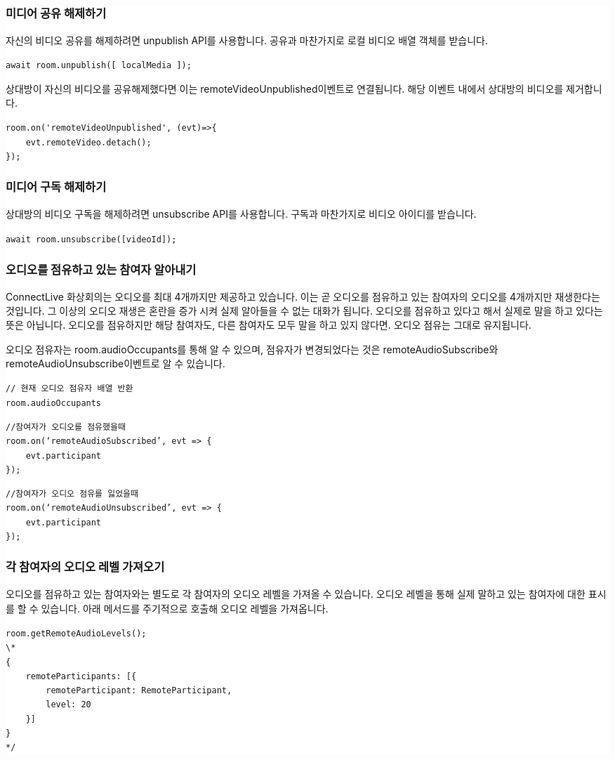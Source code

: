 ### **미디어 공유 해제하기**
자신의 비디오 공유를 해제하려면 unpublish API를 사용합니다. 공유과 마찬가지로 로컬 비디오 배열 객체를 받습니다.

```
await room.unpublish([ localMedia ]);
```

상대방이 자신의 비디오를 공유해제했다면 이는 remoteVideoUnpublished이벤트로 연결됩니다. 해당 이벤트 내에서 상대방의 비디오를 제거합니다.

```
room.on('remoteVideoUnpublished', (evt)=>{
    evt.remoteVideo.detach();
});
```

### **미디어 구독 해제하기**
상대방의 비디오 구독을 해제하려면 unsubscribe API를 사용합니다. 구독과 마찬가지로 비디오 아이디를 받습니다.

```
await room.unsubscribe([videoId]);
```

### **오디오를 점유하고 있는 참여자 알아내기**
ConnectLive 화상회의는 오디오를 최대 4개까지만 제공하고 있습니다. 이는 곧 오디오를 점유하고 있는 참여자의 오디오를 4개까지만 재생한다는 것입니다. 그 이상의 오디오 재생은 혼란을 증가 시켜 실제 알아들을 수 없는 대화가 됩니다. 오디오를 점유하고 있다고 해서 실제로 말을 하고 있다는 뜻은 아닙니다. 오디오를 점유하지만 해당 참여자도, 다른 참여자도 모두 말을 하고 있지 않다면. 오디오 점유는 그대로 유지됩니다.


오디오 점유자는 room.audioOccupants를 통해 알 수 있으며, 점유자가 변경되었다는 것은 remoteAudioSubscribe와 remoteAudioUnsubscribe이벤트로 알 수 있습니다.
```
// 현재 오디오 점유자 배열 반환
room.audioOccupants
```

```
//참여자가 오디오를 점유했을때
room.on(‘remoteAudioSubscribed’, evt => {
    evt.participant
});
```

```
//참여자가 오디오 점유를 잃었을때
room.on(‘remoteAudioUnsubscribed’, evt => {
    evt.participant
});
```

### **각 참여자의 오디오 레벨 가져오기**
오디오를 점유하고 있는 참여자와는 별도로 각 참여자의 오디오 레벨을 가져올 수 있습니다. 오디오 레벨을 통해 실제 말하고 있는 참여자에 대한 표시를 할 수 있습니다. 아래 메서드를 주기적으로 호출해 오디오 레벨을 가져옵니다.

```
room.getRemoteAudioLevels();
\*
{
    remoteParticipants: [{
        remoteParticipant: RemoteParticipant,
        level: 20
    }]
}
*/
```
